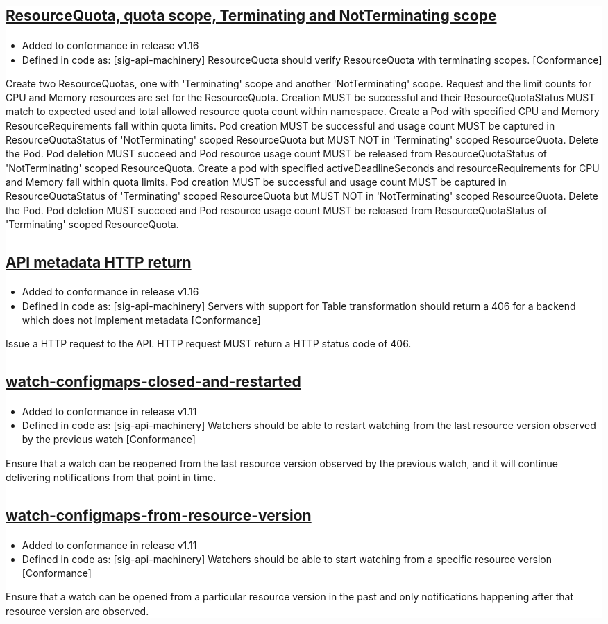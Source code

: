 ## [ResourceQuota, quota scope, Terminating and NotTerminating scope](https://github.com/kubernetes/kubernetes/tree/release-1.24/test/e2e/apimachinery/resource_quota.go#L677)

- Added to conformance in release v1.16
- Defined in code as: [sig-api-machinery] ResourceQuota should verify ResourceQuota with terminating scopes. [Conformance]

Create two ResourceQuotas, one with 'Terminating' scope and another 'NotTerminating' scope. Request and the limit counts for CPU and Memory resources are set for the ResourceQuota. Creation MUST be successful and their ResourceQuotaStatus MUST match to expected used and total allowed resource quota count within namespace. Create a Pod with specified CPU and Memory ResourceRequirements fall within quota limits. Pod creation MUST be successful and usage count MUST be captured in ResourceQuotaStatus of 'NotTerminating' scoped ResourceQuota but MUST NOT in 'Terminating' scoped ResourceQuota. Delete the Pod. Pod deletion MUST succeed and Pod resource usage count MUST be released from ResourceQuotaStatus of 'NotTerminating' scoped ResourceQuota. Create a pod with specified activeDeadlineSeconds and resourceRequirements for CPU and Memory fall within quota limits. Pod creation MUST be successful and usage count MUST be captured in ResourceQuotaStatus of 'Terminating' scoped ResourceQuota but MUST NOT in 'NotTerminating' scoped ResourceQuota. Delete the Pod. Pod deletion MUST succeed and Pod resource usage count MUST be released from ResourceQuotaStatus of 'Terminating' scoped ResourceQuota.

## [API metadata HTTP return](https://github.com/kubernetes/kubernetes/tree/release-1.24/test/e2e/apimachinery/table_conversion.go#L154)

- Added to conformance in release v1.16
- Defined in code as: [sig-api-machinery] Servers with support for Table transformation should return a 406 for a backend which does not implement metadata [Conformance]

Issue a HTTP request to the API. HTTP request MUST return a HTTP status code of 406.

## [watch-configmaps-closed-and-restarted](https://github.com/kubernetes/kubernetes/tree/release-1.24/test/e2e/apimachinery/watch.go#L191)

- Added to conformance in release v1.11
- Defined in code as: [sig-api-machinery] Watchers should be able to restart watching from the last resource version observed by the previous watch [Conformance]

Ensure that a watch can be reopened from the last resource version observed by the previous watch, and it will continue delivering notifications from that point in time.

## [watch-configmaps-from-resource-version](https://github.com/kubernetes/kubernetes/tree/release-1.24/test/e2e/apimachinery/watch.go#L142)

- Added to conformance in release v1.11
- Defined in code as: [sig-api-machinery] Watchers should be able to start watching from a specific resource version [Conformance]

Ensure that a watch can be opened from a particular resource version in the past and only notifications happening after that resource version are observed.
